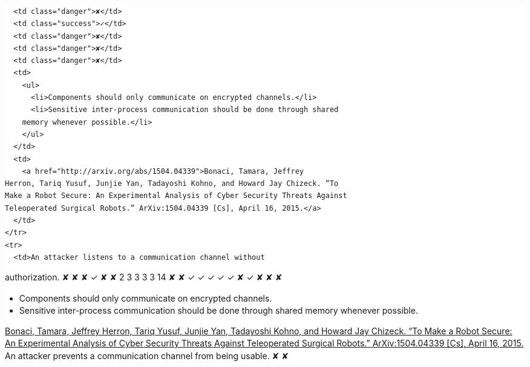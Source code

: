       <td class="danger">✘</td>
      <td class="success">✓</td>
      <td class="danger">✘</td>
      <td class="danger">✘</td>
      <td class="danger">✘</td>
      <td>
        <ul>
          <li>Components should only communicate on encrypted channels.</li>
          <li>Sensitive inter-process communication should be done through shared
        memory whenever possible.</li>
        </ul>
      </td>
      <td>
        <a href="http://arxiv.org/abs/1504.04339">Bonaci, Tamara, Jeffrey
    Herron, Tariq Yusuf, Junjie Yan, Tadayoshi Kohno, and Howard Jay Chizeck. “To
    Make a Robot Secure: An Experimental Analysis of Cyber Security Threats Against
    Teleoperated Surgical Robots.” ArXiv:1504.04339 [Cs], April 16, 2015.</a>
      </td>
    </tr>
    <tr>
      <td>An attacker listens to a communication channel without
authorization.</td>
      <td class="danger">✘</td>
      <td class="danger">✘</td>
      <td class="danger">✘</td>
      <td class="success">✓</td>
      <td class="danger">✘</td>
      <td class="danger">✘</td>
      <td class="warning">2</td>
      <td class="danger">3</td>
      <td class="danger">3</td>
      <td class="danger">3</td>
      <td class="danger">3</td>
      <td>14</td>
      <td class="danger">✘</td>
      <td class="danger">✘</td>
      <td class="success">✓</td>
      <td class="success">✓</td>
      <td class="success">✓</td>
      <td class="success">✓</td>
      <td class="success">✓</td>
      <td class="danger">✘</td>
      <td class="success">✓</td>
      <td class="danger">✘</td>
      <td class="danger">✘</td>
      <td class="danger">✘</td>
      <td>
        <ul>
          <li>Components should only communicate on encrypted channels.</li>
          <li>Sensitive inter-process communication should be done through shared
memory whenever possible.</li>
        </ul>
      </td>
      <td>
        <a href="http://arxiv.org/abs/1504.04339">Bonaci, Tamara, Jeffrey
    Herron, Tariq Yusuf, Junjie Yan, Tadayoshi Kohno, and Howard Jay Chizeck. “To
    Make a Robot Secure: An Experimental Analysis of Cyber Security Threats Against
    Teleoperated Surgical Robots.” ArXiv:1504.04339 [Cs], April 16, 2015.</a>
      </td>
    </tr>
    <tr>
      <td>An attacker prevents a communication channel from being usable.</td>
      <td class="danger">✘</td>
      <td class="danger">✘</td>